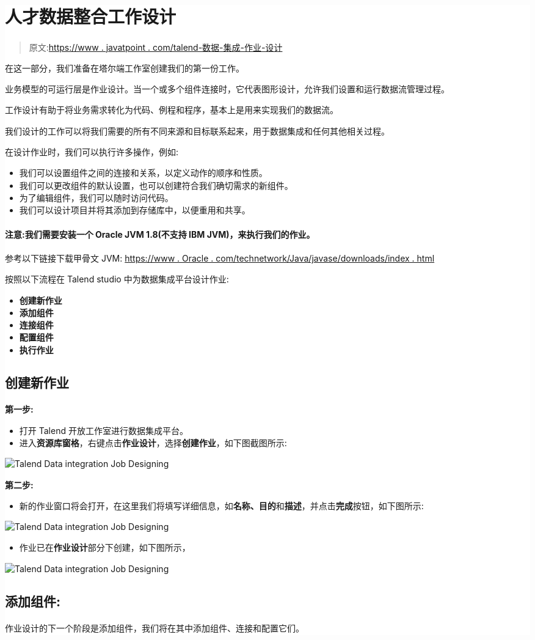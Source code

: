 # 人才数据整合工作设计

> 原文:[https://www . javatpoint . com/talend-数据-集成-作业-设计](https://www.javatpoint.com/talend-data-integration-job-designing)

在这一部分，我们准备在塔尔端工作室创建我们的第一份工作。

业务模型的可运行层是作业设计。当一个或多个组件连接时，它代表图形设计，允许我们设置和运行数据流管理过程。

工作设计有助于将业务需求转化为代码、例程和程序，基本上是用来实现我们的数据流。

我们设计的工作可以将我们需要的所有不同来源和目标联系起来，用于数据集成和任何其他相关过程。

在设计作业时，我们可以执行许多操作，例如:

*   我们可以设置组件之间的连接和关系，以定义动作的顺序和性质。
*   我们可以更改组件的默认设置，也可以创建符合我们确切需求的新组件。
*   为了编辑组件，我们可以随时访问代码。
*   我们可以设计项目并将其添加到存储库中，以便重用和共享。

#### 注意:我们需要安装一个 Oracle JVM 1.8(不支持 IBM JVM)，来执行我们的作业。
参考以下链接下载甲骨文 JVM:
[https://www . Oracle . com/technetwork/Java/javase/downloads/index . html](https://www.oracle.com/technetwork/java/javase/downloads/index.html)

按照以下流程在 Talend studio 中为数据集成平台设计作业:

*   **创建新作业**
*   **添加组件**
*   **连接组件**
*   **配置组件**
*   **执行作业**

## 创建新作业

**第一步:**

*   打开 Talend 开放工作室进行数据集成平台。
*   进入**资源库窗格**，右键点击**作业设计**，选择**创建作业**，如下图截图所示:

![Talend Data integration Job Designing](../Images/14ac0241f422138a1051dbb503ff30a6.png)

**第二步:**

*   新的作业窗口将会打开，在这里我们将填写详细信息，如**名称、目的**和**描述**，并点击**完成**按钮，如下图所示:

![Talend Data integration Job Designing](../Images/f1794c57b33f044d0fa4f8a61817120d.png)

*   作业已在**作业设计**部分下创建，如下图所示，

![Talend Data integration Job Designing](../Images/3cabbab2ed534f7381fec3448b961140.png)

## 添加组件:

作业设计的下一个阶段是添加组件，我们将在其中添加组件、连接和配置它们。
